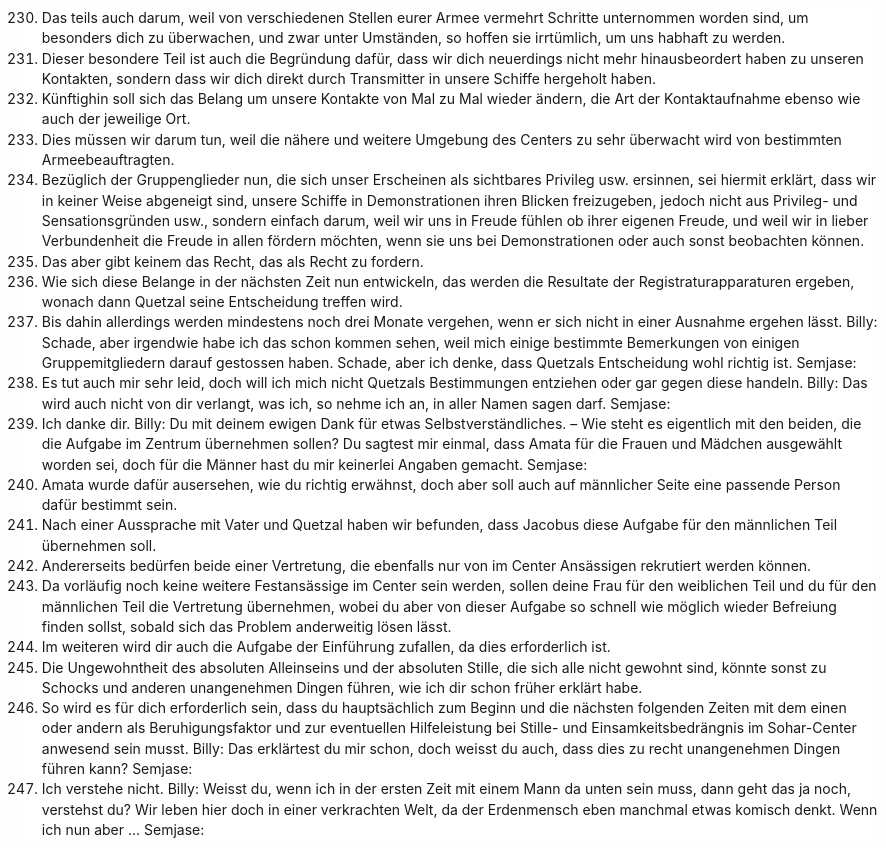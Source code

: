 230. Das teils auch darum, weil von verschiedenen Stellen eurer Armee vermehrt Schritte unternommen worden sind, um besonders dich zu überwachen, und zwar unter Umständen, so hoffen sie irrtümlich, um uns habhaft zu werden.
231. Dieser besondere Teil ist auch die Begründung dafür, dass wir dich neuerdings nicht mehr hinausbeordert haben zu unseren Kontakten, sondern dass wir dich direkt durch Transmitter in unsere Schiffe hergeholt haben.
232. Künftighin soll sich das Belang um unsere Kontakte von Mal zu Mal wieder ändern, die Art der Kontaktaufnahme ebenso wie auch der jeweilige Ort.
233. Dies müssen wir darum tun, weil die nähere und weitere Umgebung des Centers zu sehr überwacht wird von bestimmten Armeebeauftragten.
234. Bezüglich der Gruppenglieder nun, die sich unser Erscheinen als sichtbares Privileg usw. ersinnen, sei hiermit erklärt, dass wir in keiner Weise abgeneigt sind, unsere Schiffe in Demonstrationen ihren Blicken freizugeben, jedoch nicht aus Privileg- und Sensationsgründen usw., sondern einfach darum, weil wir uns in Freude fühlen ob ihrer eigenen Freude, und weil wir in lieber Verbundenheit die Freude in allen fördern möchten, wenn sie uns bei Demonstrationen oder auch sonst beobachten können.
235. Das aber gibt keinem das Recht, das als Recht zu fordern.
236. Wie sich diese Belange in der nächsten Zeit nun entwickeln, das werden die Resultate der Registraturapparaturen ergeben, wonach dann Quetzal seine Entscheidung treffen wird.
237. Bis dahin allerdings werden mindestens noch drei Monate vergehen, wenn er sich nicht in einer Ausnahme ergehen lässt.
Billy:
Schade, aber irgendwie habe ich das schon kommen sehen, weil mich einige bestimmte Bemerkungen von einigen Gruppemitgliedern darauf gestossen haben. Schade, aber ich denke, dass Quetzals Entscheidung wohl richtig ist.
Semjase:
238. Es tut auch mir sehr leid, doch will ich mich nicht Quetzals Bestimmungen entziehen oder gar gegen diese handeln.
Billy:
Das wird auch nicht von dir verlangt, was ich, so nehme ich an, in aller Namen sagen darf.
Semjase:
239. Ich danke dir.
Billy:
Du mit deinem ewigen Dank für etwas Selbstverständliches. – Wie steht es eigentlich mit den beiden, die die Aufgabe im Zentrum übernehmen sollen? Du sagtest mir einmal, dass Amata für die Frauen und Mädchen ausgewählt worden sei, doch für die Männer hast du mir keinerlei Angaben gemacht.
Semjase:
240. Amata wurde dafür ausersehen, wie du richtig erwähnst, doch aber soll auch auf männlicher Seite eine passende Person dafür bestimmt sein.
241. Nach einer Aussprache mit Vater und Quetzal haben wir befunden, dass Jacobus diese Aufgabe für den männlichen Teil übernehmen soll.
242. Andererseits bedürfen beide einer Vertretung, die ebenfalls nur von im Center Ansässigen rekrutiert werden können.
243. Da vorläufig noch keine weitere Festansässige im Center sein werden, sollen deine Frau für den weiblichen Teil und du für den männlichen Teil die Vertretung übernehmen, wobei du aber von dieser Aufgabe so schnell wie möglich wieder Befreiung finden sollst, sobald sich das Problem anderweitig lösen lässt.
244. Im weiteren wird dir auch die Aufgabe der Einführung zufallen, da dies erforderlich ist.
245. Die Ungewohntheit des absoluten Alleinseins und der absoluten Stille, die sich alle nicht gewohnt sind, könnte sonst zu Schocks und anderen unangenehmen Dingen führen, wie ich dir schon früher erklärt habe.
246. So wird es für dich erforderlich sein, dass du hauptsächlich zum Beginn und die nächsten folgenden Zeiten mit dem einen oder andern als Beruhigungsfaktor und zur eventuellen Hilfeleistung bei Stille- und Einsamkeitsbedrängnis im Sohar-Center anwesend sein musst.
Billy:
Das erklärtest du mir schon, doch weisst du auch, dass dies zu recht unangenehmen Dingen führen kann?
Semjase:
247. Ich verstehe nicht.
Billy:
Weisst du, wenn ich in der ersten Zeit mit einem Mann da unten sein muss, dann geht das ja noch, verstehst du? Wir leben hier doch in einer verkrachten Welt, da der Erdenmensch eben manchmal etwas komisch denkt. Wenn ich nun aber …
Semjase: